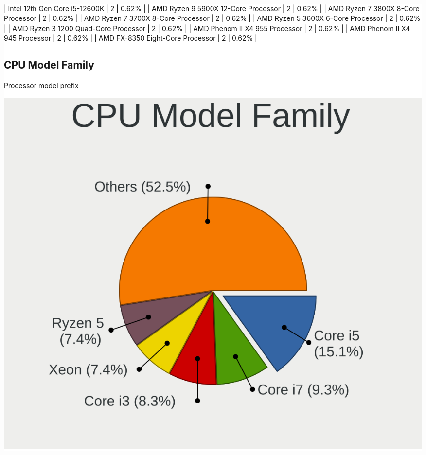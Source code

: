 | Intel 12th Gen Core i5-12600K                 | 2        | 0.62%   |
| AMD Ryzen 9 5900X 12-Core Processor           | 2        | 0.62%   |
| AMD Ryzen 7 3800X 8-Core Processor            | 2        | 0.62%   |
| AMD Ryzen 7 3700X 8-Core Processor            | 2        | 0.62%   |
| AMD Ryzen 5 3600X 6-Core Processor            | 2        | 0.62%   |
| AMD Ryzen 3 1200 Quad-Core Processor          | 2        | 0.62%   |
| AMD Phenom II X4 955 Processor                | 2        | 0.62%   |
| AMD Phenom II X4 945 Processor                | 2        | 0.62%   |
| AMD FX-8350 Eight-Core Processor              | 2        | 0.62%   |

CPU Model Family
----------------

Processor model prefix

![CPU Model Family](./images/pie_chart/cpu_family.svg)
